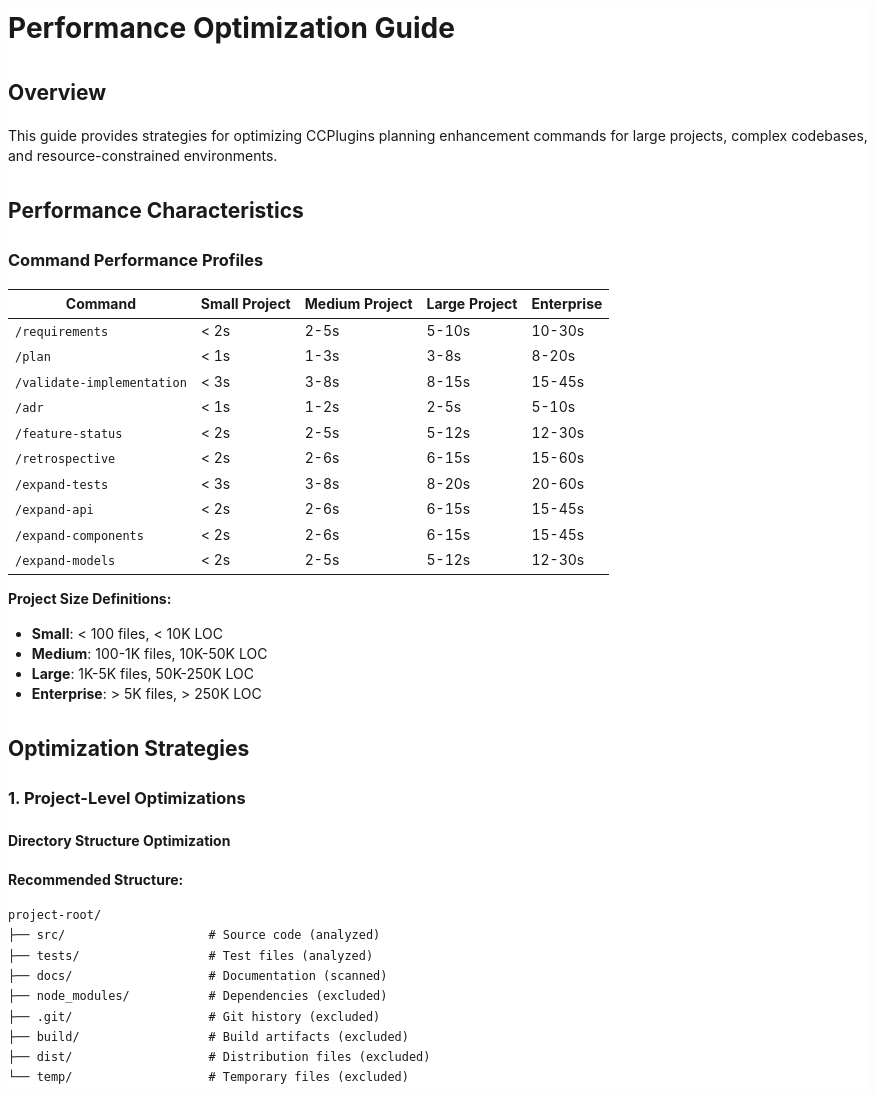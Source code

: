 # Performance Optimization Guide

## Overview

This guide provides strategies for optimizing CCPlugins planning enhancement commands for large projects, complex codebases, and resource-constrained environments.

## Performance Characteristics

### Command Performance Profiles

| Command | Small Project | Medium Project | Large Project | Enterprise |
|---------|---------------|----------------|---------------|------------|
| `/requirements` | < 2s | 2-5s | 5-10s | 10-30s |
| `/plan` | < 1s | 1-3s | 3-8s | 8-20s |
| `/validate-implementation` | < 3s | 3-8s | 8-15s | 15-45s |
| `/adr` | < 1s | 1-2s | 2-5s | 5-10s |
| `/feature-status` | < 2s | 2-5s | 5-12s | 12-30s |
| `/retrospective` | < 2s | 2-6s | 6-15s | 15-60s |
| `/expand-tests` | < 3s | 3-8s | 8-20s | 20-60s |
| `/expand-api` | < 2s | 2-6s | 6-15s | 15-45s |
| `/expand-components` | < 2s | 2-6s | 6-15s | 15-45s |
| `/expand-models` | < 2s | 2-5s | 5-12s | 12-30s |

**Project Size Definitions:**
- **Small**: < 100 files, < 10K LOC
- **Medium**: 100-1K files, 10K-50K LOC
- **Large**: 1K-5K files, 50K-250K LOC
- **Enterprise**: > 5K files, > 250K LOC

## Optimization Strategies

### 1. Project-Level Optimizations

#### Directory Structure Optimization

**Recommended Structure:**
```
project-root/
├── src/                    # Source code (analyzed)
├── tests/                  # Test files (analyzed)
├── docs/                   # Documentation (scanned)
├── node_modules/           # Dependencies (excluded)
├── .git/                   # Git history (excluded)
├── build/                  # Build artifacts (excluded)
├── dist/                   # Distribution files (excluded)
└── temp/                   # Temporary files (excluded)
```
